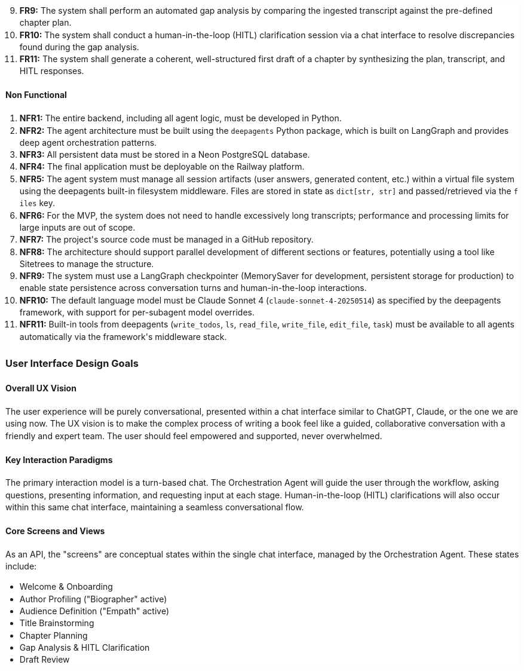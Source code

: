 9. **FR9:** The system shall perform an automated gap analysis by comparing the ingested transcript against the pre-defined chapter plan.  
10. **FR10:** The system shall conduct a human-in-the-loop (HITL) clarification session via a chat interface to resolve discrepancies found during the gap analysis.  
11. **FR11:** The system shall generate a coherent, well-structured first draft of a chapter by synthesizing the plan, transcript, and HITL responses.

#### **Non Functional**

1. **NFR1:** The entire backend, including all agent logic, must be developed in Python.
2. **NFR2:** The agent architecture must be built using the `deepagents` Python package, which is built on LangGraph and provides deep agent orchestration patterns.
3. **NFR3:** All persistent data must be stored in a Neon PostgreSQL database.
4. **NFR4:** The final application must be deployable on the Railway platform.
5. **NFR5:** The agent system must manage all session artifacts (user answers, generated content, etc.) within a virtual file system using the deepagents built-in filesystem middleware. Files are stored in state as `dict[str, str]` and passed/retrieved via the `files` key.
6. **NFR6:** For the MVP, the system does not need to handle excessively long transcripts; performance and processing limits for large inputs are out of scope.
7. **NFR7:** The project's source code must be managed in a GitHub repository.
8. **NFR8:** The architecture should support parallel development of different sections or features, potentially using a tool like Sitetrees to manage the structure.
9. **NFR9:** The system must use a LangGraph checkpointer (MemorySaver for development, persistent storage for production) to enable state persistence across conversation turns and human-in-the-loop interactions.
10. **NFR10:** The default language model must be Claude Sonnet 4 (`claude-sonnet-4-20250514`) as specified by the deepagents framework, with support for per-subagent model overrides.
11. **NFR11:** Built-in tools from deepagents (`write_todos`, `ls`, `read_file`, `write_file`, `edit_file`, `task`) must be available to all agents automatically via the framework's middleware stack.

### **User Interface Design Goals**

#### **Overall UX Vision**

The user experience will be purely conversational, presented within a chat interface similar to ChatGPT, Claude, or the one we are using now. The UX vision is to make the complex process of writing a book feel like a guided, collaborative conversation with a friendly and expert team. The user should feel empowered and supported, never overwhelmed.

#### **Key Interaction Paradigms**

The primary interaction model is a turn-based chat. The Orchestration Agent will guide the user through the workflow, asking questions, presenting information, and requesting input at each stage. Human-in-the-loop (HITL) clarifications will also occur within this same chat interface, maintaining a seamless conversational flow.

#### **Core Screens and Views**

As an API, the "screens" are conceptual states within the single chat interface, managed by the Orchestration Agent. These states include:

* Welcome & Onboarding  
* Author Profiling ("Biographer" active)  
* Audience Definition ("Empath" active)  
* Title Brainstorming  
* Chapter Planning  
* Gap Analysis & HITL Clarification  
* Draft Review
